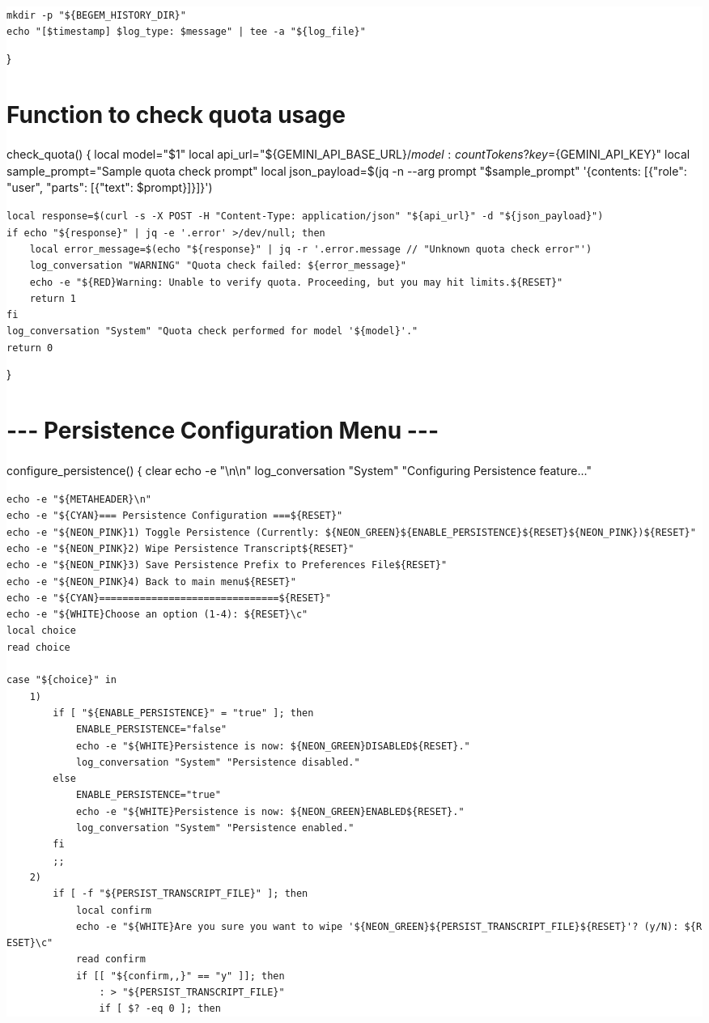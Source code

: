     mkdir -p "${BEGEM_HISTORY_DIR}"
    echo "[$timestamp] $log_type: $message" | tee -a "${log_file}"
}

# Function to check quota usage
check_quota() {
    local model="$1"
    local api_url="${GEMINI_API_BASE_URL}/${model}:countTokens?key=${GEMINI_API_KEY}"
    local sample_prompt="Sample quota check prompt"
    local json_payload=$(jq -n --arg prompt "$sample_prompt" '{contents: [{"role": "user", "parts": [{"text": $prompt}]}]}')

    local response=$(curl -s -X POST -H "Content-Type: application/json" "${api_url}" -d "${json_payload}")
    if echo "${response}" | jq -e '.error' >/dev/null; then
        local error_message=$(echo "${response}" | jq -r '.error.message // "Unknown quota check error"')
        log_conversation "WARNING" "Quota check failed: ${error_message}"
        echo -e "${RED}Warning: Unable to verify quota. Proceeding, but you may hit limits.${RESET}"
        return 1
    fi
    log_conversation "System" "Quota check performed for model '${model}'."
    return 0
}

# --- Persistence Configuration Menu ---
configure_persistence() {
    clear
    echo -e "\n\n"
    log_conversation "System" "Configuring Persistence feature..."

    echo -e "${METAHEADER}\n"
    echo -e "${CYAN}=== Persistence Configuration ===${RESET}"
    echo -e "${NEON_PINK}1) Toggle Persistence (Currently: ${NEON_GREEN}${ENABLE_PERSISTENCE}${RESET}${NEON_PINK})${RESET}"
    echo -e "${NEON_PINK}2) Wipe Persistence Transcript${RESET}"
    echo -e "${NEON_PINK}3) Save Persistence Prefix to Preferences File${RESET}"
    echo -e "${NEON_PINK}4) Back to main menu${RESET}"
    echo -e "${CYAN}===============================${RESET}"
    echo -e "${WHITE}Choose an option (1-4): ${RESET}\c"
    local choice
    read choice

    case "${choice}" in
        1)
            if [ "${ENABLE_PERSISTENCE}" = "true" ]; then
                ENABLE_PERSISTENCE="false"
                echo -e "${WHITE}Persistence is now: ${NEON_GREEN}DISABLED${RESET}."
                log_conversation "System" "Persistence disabled."
            else
                ENABLE_PERSISTENCE="true"
                echo -e "${WHITE}Persistence is now: ${NEON_GREEN}ENABLED${RESET}."
                log_conversation "System" "Persistence enabled."
            fi
            ;;
        2)
            if [ -f "${PERSIST_TRANSCRIPT_FILE}" ]; then
                local confirm
                echo -e "${WHITE}Are you sure you want to wipe '${NEON_GREEN}${PERSIST_TRANSCRIPT_FILE}${RESET}'? (y/N): ${RESET}\c"
                read confirm
                if [[ "${confirm,,}" == "y" ]]; then
                    : > "${PERSIST_TRANSCRIPT_FILE}"
                    if [ $? -eq 0 ]; then
